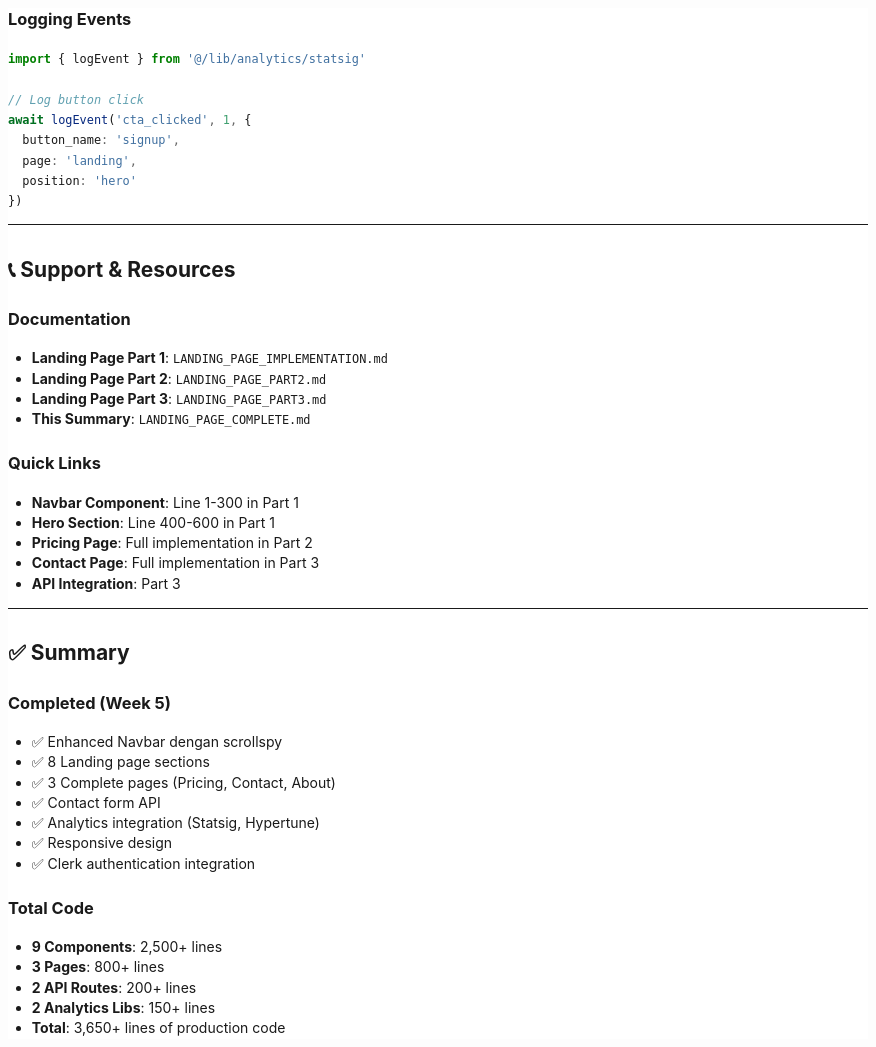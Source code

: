 ```typescript
```

### Logging Events
```typescript
import { logEvent } from '@/lib/analytics/statsig'

// Log button click
await logEvent('cta_clicked', 1, {
  button_name: 'signup',
  page: 'landing',
  position: 'hero'
})
```

---

## 📞 Support & Resources

### Documentation
- **Landing Page Part 1**: `LANDING_PAGE_IMPLEMENTATION.md`
- **Landing Page Part 2**: `LANDING_PAGE_PART2.md`
- **Landing Page Part 3**: `LANDING_PAGE_PART3.md`
- **This Summary**: `LANDING_PAGE_COMPLETE.md`

### Quick Links
- **Navbar Component**: Line 1-300 in Part 1
- **Hero Section**: Line 400-600 in Part 1
- **Pricing Page**: Full implementation in Part 2
- **Contact Page**: Full implementation in Part 3
- **API Integration**: Part 3

---

## ✅ Summary

### Completed (Week 5)
- ✅ Enhanced Navbar dengan scrollspy
- ✅ 8 Landing page sections
- ✅ 3 Complete pages (Pricing, Contact, About)
- ✅ Contact form API
- ✅ Analytics integration (Statsig, Hypertune)
- ✅ Responsive design
- ✅ Clerk authentication integration

### Total Code
- **9 Components**: 2,500+ lines
- **3 Pages**: 800+ lines
- **2 API Routes**: 200+ lines
- **2 Analytics Libs**: 150+ lines
- **Total**: 3,650+ lines of production code
